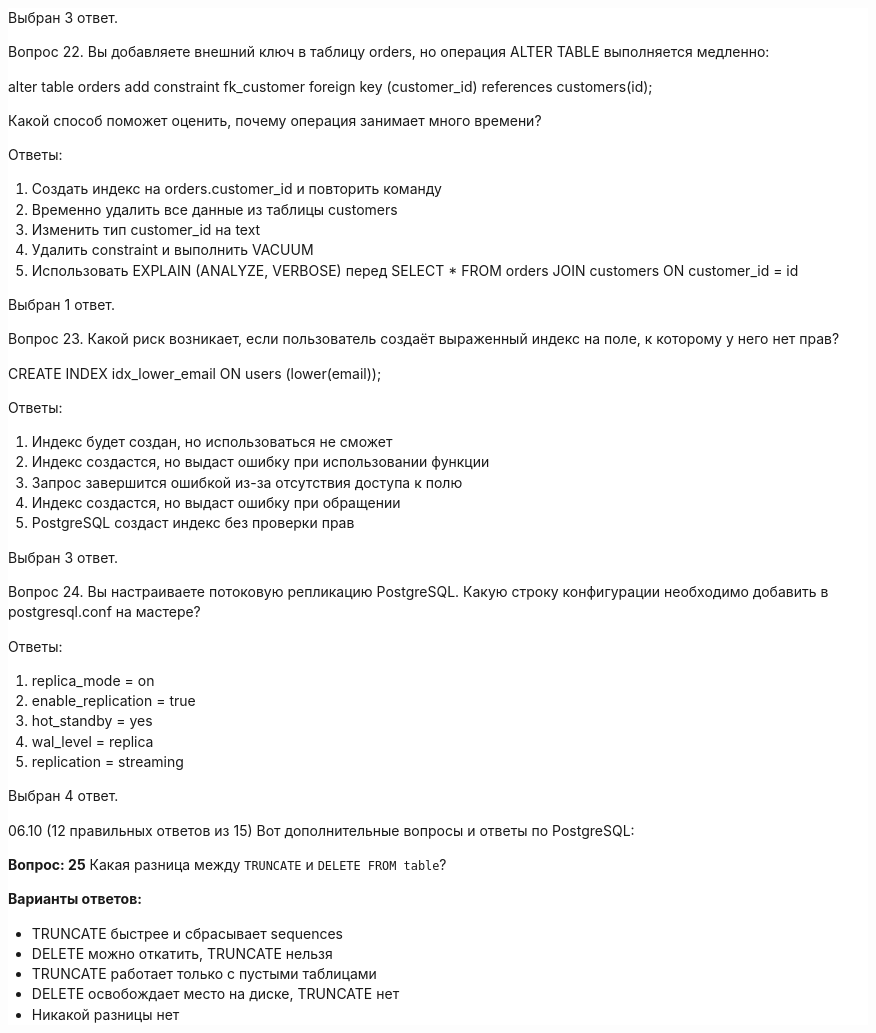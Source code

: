 Выбран 3 ответ.


Вопрос 22.
Вы добавляете внешний ключ в таблицу orders, но операция ALTER TABLE выполняется медленно:

alter table orders
add constraint fk_customer
foreign key (customer_id) references customers(id);

Какой способ поможет оценить, почему операция занимает много времени?

Ответы:
1. Создать индекс на orders.customer_id и повторить команду
2. Временно удалить все данные из таблицы customers
3. Изменить тип customer_id на text
4. Удалить constraint и выполнить VACUUM
5. Использовать EXPLAIN (ANALYZE, VERBOSE) перед SELECT * FROM orders JOIN customers ON customer_id = id

Выбран 1 ответ.


Вопрос 23.
Какой риск возникает, если пользователь создаёт выраженный индекс на поле, к которому у него нет прав?

CREATE INDEX idx_lower_email ON users (lower(email));

Ответы:
1. Индекс будет создан, но использоваться не сможет
2. Индекс создастся, но выдаст ошибку при использовании функции
3. Запрос завершится ошибкой из-за отсутствия доступа к полю
4. Индекс создастся, но выдаст ошибку при обращении
5. PostgreSQL создаст индекс без проверки прав

Выбран 3 ответ.


Вопрос 24.
Вы настраиваете потоковую репликацию PostgreSQL. Какую строку конфигурации необходимо добавить в postgresql.conf на мастере?

Ответы:
1. replica_mode = on
2. enable_replication = true
3. hot_standby = yes
4. wal_level = replica
5. replication = streaming

Выбран 4 ответ.


06.10 (12 правильных ответов из 15)
Вот дополнительные вопросы и ответы по PostgreSQL:

**Вопрос: 25**
Какая разница между `TRUNCATE` и `DELETE FROM table`?

**Варианты ответов:**
- TRUNCATE быстрее и сбрасывает sequences
- DELETE можно откатить, TRUNCATE нельзя
- TRUNCATE работает только с пустыми таблицами
- DELETE освобождает место на диске, TRUNCATE нет
- Никакой разницы нет
